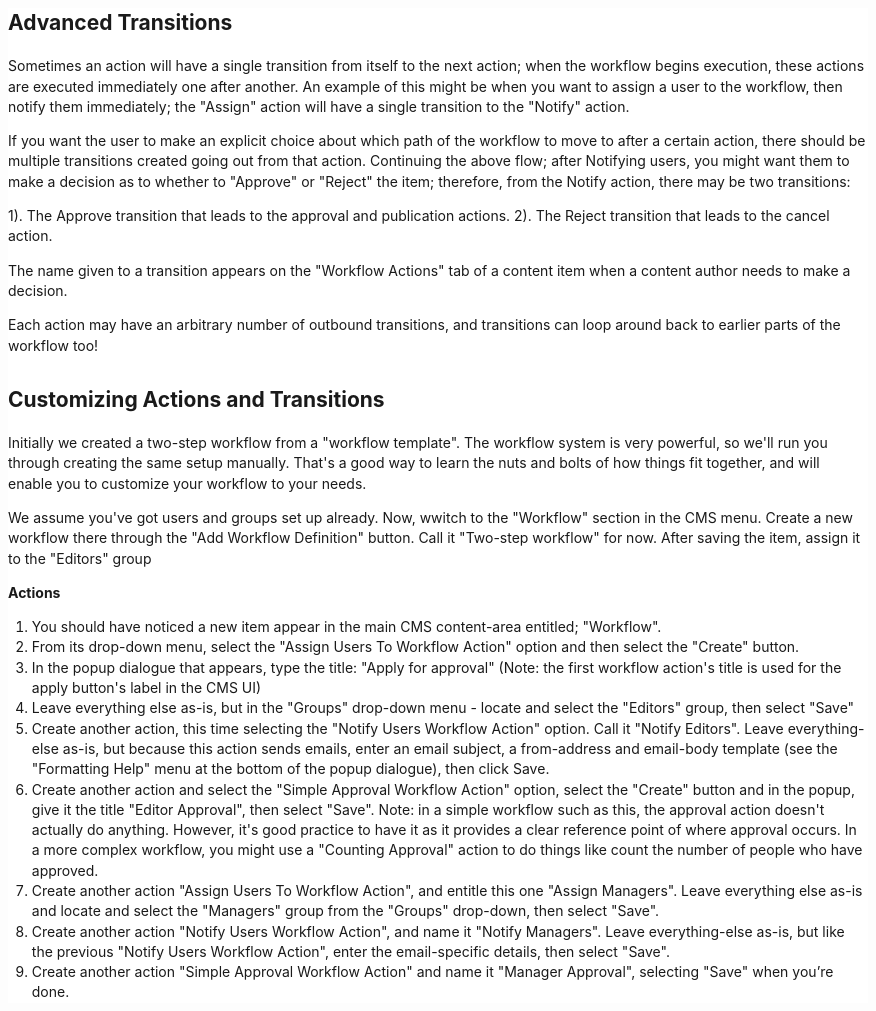 ## Advanced Transitions

Sometimes an action will have a single transition from itself to the next action; when the workflow begins execution,
these actions are executed immediately one after another. An example of this might be when you want to assign a user to the workflow,
then notify them immediately; the "Assign" action will have a single transition to the "Notify" action.

If you want the user to make an explicit choice about which path of the workflow to move to after a certain action,
there should be multiple transitions created going out from that action. Continuing the above flow; after Notifying users,
you might want them to make a decision as to whether to "Approve" or "Reject" the item; therefore, from the Notify action, there may be two transitions:

1). The Approve transition that leads to the approval and publication actions.
2). The Reject transition that leads to the cancel action.

The name given to a transition appears on the "Workflow Actions" tab of a content item when a content author needs to make a decision.

Each action may have an arbitrary number of outbound transitions, and transitions can loop around back to earlier parts of the workflow too!

## Customizing Actions and Transitions

Initially we created a two-step workflow from a "workflow template".
The workflow system is very powerful, so we'll run you through
creating the same setup manually. That's a good way to learn the nuts
and bolts of how things fit together, and will enable you to
customize your workflow to your needs.

We assume you've got users and groups set up already.
Now, wwitch to the "Workflow" section in the CMS menu. Create a new workflow there
through the "Add Workflow Definition" button. Call it "Two-step workflow" for now. After saving the item, assign it to the "Editors" group

**Actions**

1. You should have noticed a new item appear in the main CMS content-area entitled; "Workflow". 
2. From its drop-down menu, select the "Assign Users To Workflow Action" option and then select the "Create" button.
3. In the popup dialogue that appears, type the title: "Apply for approval" (Note: the first workflow action's title is used for the apply button's label in the CMS UI)
4. Leave everything else as-is, but in the "Groups" drop-down menu - locate and select the "Editors" group, then select "Save"
5. Create another action, this time selecting the "Notify Users Workflow Action" option. Call it "Notify Editors". Leave everything-else as-is, but because this action sends emails, enter an email subject, a from-address and email-body template (see the "Formatting Help" menu at the bottom of the popup dialogue), then click Save.
6. Create another action and select the "Simple Approval Workflow Action" option, select the "Create" button and in the popup, give it the title "Editor Approval", then select "Save". Note: in a simple workflow such as this, the approval action doesn't actually do anything. However, it's good practice to have it as it provides a clear reference point of where approval occurs. In a more complex workflow, you might use a "Counting Approval" action to do things like count the number of people who have approved.
7. Create another action "Assign Users To Workflow Action", and entitle this one "Assign Managers". Leave everything else as-is and locate and select the "Managers" group from the "Groups" drop-down, then select "Save".
8. Create another action "Notify Users Workflow Action", and name it "Notify Managers". Leave everything-else as-is, but like the previous "Notify Users Workflow Action", enter the email-specific details, then select "Save".
9. Create another action "Simple Approval Workflow Action" and name it "Manager Approval", selecting "Save" when you’re done.